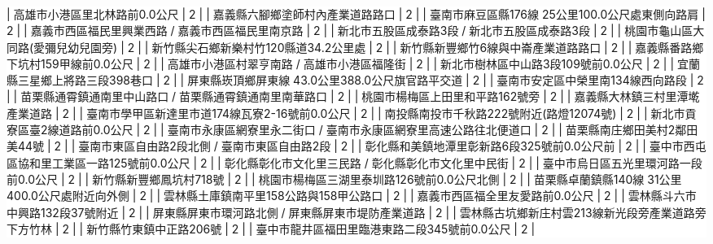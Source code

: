 | 高雄市小港區里北林路前0.0公尺                                                   |          2 |
| 嘉義縣六腳鄉塗師村內產業道路路口                                                |          2 |
| 臺南市麻豆區縣176線 25公里100.0公尺處東側向路肩                                 |          2 |
| 嘉義市西區福民里興業西路 / 嘉義市西區福民里南京路                               |          2 |
| 新北市五股區成泰路3段 / 新北市五股區成泰路3段                                   |          2 |
| 桃園市龜山區大同路(愛彌兒幼兒園旁)                                              |          2 |
| 新竹縣尖石鄉新樂村竹120縣道34.2公里處                                           |          2 |
| 新竹縣新豐鄉竹6線與中崙產業道路路口                                             |          2 |
| 嘉義縣番路鄉下坑村159甲線前0.0公尺                                              |          2 |
| 高雄市小港區村翠亨南路 / 高雄市小港區福隆街                                     |          2 |
| 新北市樹林區中山路3段109號前0.0公尺                                             |          2 |
| 宜蘭縣三星鄉上將路三段398巷口                                                   |          2 |
| 屏東縣崁頂鄉屏東線 43.0公里388.0公尺旗官路平交道                                |          2 |
| 臺南市安定區中榮里南134線西向路段                                               |          2 |
| 苗栗縣通霄鎮通南里中山路口 / 苗栗縣通霄鎮通南里南華路口                         |          2 |
| 桃園市楊梅區上田里和平路162號旁                                                 |          2 |
| 嘉義縣大林鎮三村里潭墘產業道路                                                  |          2 |
| 臺南市學甲區新達里市道174線瓦寮2-16號前0.0公尺                                  |          2 |
| 南投縣南投市千秋路222號附近(路燈12074號)                                        |          2 |
| 新北市貢寮區臺2線道路前0.0公尺                                                  |          2 |
| 臺南市永康區網寮里永二街口 / 臺南市永康區網寮里高速公路往北便道口               |          2 |
| 苗栗縣南庄鄉田美村2鄰田美44號                                                   |          2 |
| 臺南市東區自由路2段北側 / 臺南市東區自由路2段                                   |          2 |
| 彰化縣和美鎮地潭里彰新路6段325號前0.0公尺前                                     |          2 |
| 臺中市西屯區協和里工業區一路125號前0.0公尺                                      |          2 |
| 彰化縣彰化市文化里三民路 / 彰化縣彰化市文化里中民街                             |          2 |
| 臺中市烏日區五光里環河路一段前0.0公尺                                           |          2 |
| 新竹縣新豐鄉鳳坑村718號                                                         |          2 |
| 桃園市楊梅區三湖里泰圳路126號前0.0公尺北側                                      |          2 |
| 苗栗縣卓蘭鎮縣140線 31公里400.0公尺處附近向外側                                 |          2 |
| 雲林縣土庫鎮南平里158公路與158甲公路口                                          |          2 |
| 嘉義市西區福全里友愛路前0.0公尺                                                 |          2 |
| 雲林縣斗六市中興路132段37號附近                                                 |          2 |
| 屏東縣屏東市環河路北側 / 屏東縣屏東市堤防產業道路                               |          2 |
| 雲林縣古坑鄉新庄村雲213線新光段旁產業道路旁下方竹林                             |          2 |
| 新竹縣竹東鎮中正路206號                                                         |          2 |
| 臺中市龍井區福田里臨港東路二段345號前0.0公尺                                    |          2 |
